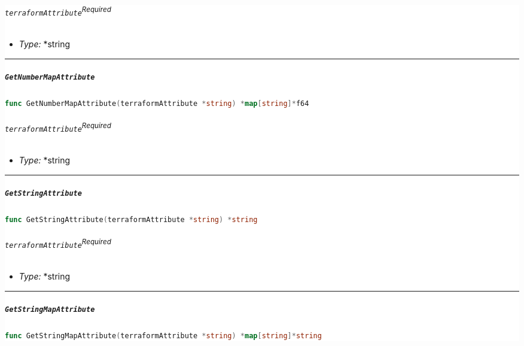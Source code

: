###### `terraformAttribute`<sup>Required</sup> <a name="terraformAttribute" id="rhizo-co-terraform-provider-oci.dataOciOpsiAwrHubSources.DataOciOpsiAwrHubSourcesAwrHubSourceSummaryCollectionItemsOutputReference.getNumberListAttribute.parameter.terraformAttribute"></a>

- *Type:* *string

---

##### `GetNumberMapAttribute` <a name="GetNumberMapAttribute" id="rhizo-co-terraform-provider-oci.dataOciOpsiAwrHubSources.DataOciOpsiAwrHubSourcesAwrHubSourceSummaryCollectionItemsOutputReference.getNumberMapAttribute"></a>

```go
func GetNumberMapAttribute(terraformAttribute *string) *map[string]*f64
```

###### `terraformAttribute`<sup>Required</sup> <a name="terraformAttribute" id="rhizo-co-terraform-provider-oci.dataOciOpsiAwrHubSources.DataOciOpsiAwrHubSourcesAwrHubSourceSummaryCollectionItemsOutputReference.getNumberMapAttribute.parameter.terraformAttribute"></a>

- *Type:* *string

---

##### `GetStringAttribute` <a name="GetStringAttribute" id="rhizo-co-terraform-provider-oci.dataOciOpsiAwrHubSources.DataOciOpsiAwrHubSourcesAwrHubSourceSummaryCollectionItemsOutputReference.getStringAttribute"></a>

```go
func GetStringAttribute(terraformAttribute *string) *string
```

###### `terraformAttribute`<sup>Required</sup> <a name="terraformAttribute" id="rhizo-co-terraform-provider-oci.dataOciOpsiAwrHubSources.DataOciOpsiAwrHubSourcesAwrHubSourceSummaryCollectionItemsOutputReference.getStringAttribute.parameter.terraformAttribute"></a>

- *Type:* *string

---

##### `GetStringMapAttribute` <a name="GetStringMapAttribute" id="rhizo-co-terraform-provider-oci.dataOciOpsiAwrHubSources.DataOciOpsiAwrHubSourcesAwrHubSourceSummaryCollectionItemsOutputReference.getStringMapAttribute"></a>

```go
func GetStringMapAttribute(terraformAttribute *string) *map[string]*string
```
